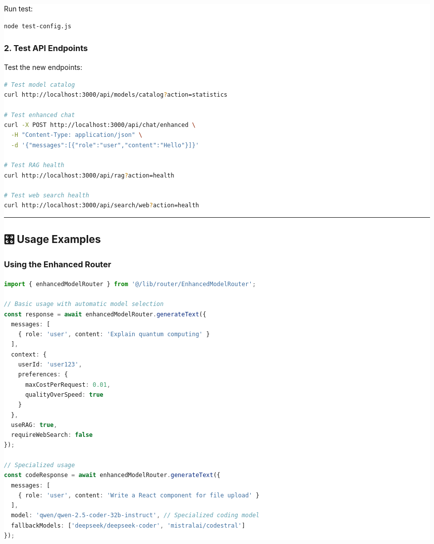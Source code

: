 Run test:
```bash
node test-config.js
```

### **2. Test API Endpoints**

Test the new endpoints:

```bash
# Test model catalog
curl http://localhost:3000/api/models/catalog?action=statistics

# Test enhanced chat
curl -X POST http://localhost:3000/api/chat/enhanced \
  -H "Content-Type: application/json" \
  -d '{"messages":[{"role":"user","content":"Hello"}]}'

# Test RAG health
curl http://localhost:3000/api/rag?action=health

# Test web search health
curl http://localhost:3000/api/search/web?action=health
```

---

## 🎛️ **Usage Examples**

### **Using the Enhanced Router**

```typescript
import { enhancedModelRouter } from '@/lib/router/EnhancedModelRouter';

// Basic usage with automatic model selection
const response = await enhancedModelRouter.generateText({
  messages: [
    { role: 'user', content: 'Explain quantum computing' }
  ],
  context: {
    userId: 'user123',
    preferences: {
      maxCostPerRequest: 0.01,
      qualityOverSpeed: true
    }
  },
  useRAG: true,
  requireWebSearch: false
});

// Specialized usage
const codeResponse = await enhancedModelRouter.generateText({
  messages: [
    { role: 'user', content: 'Write a React component for file upload' }
  ],
  model: 'qwen/qwen-2.5-coder-32b-instruct', // Specialized coding model
  fallbackModels: ['deepseek/deepseek-coder', 'mistralai/codestral']
});
```
